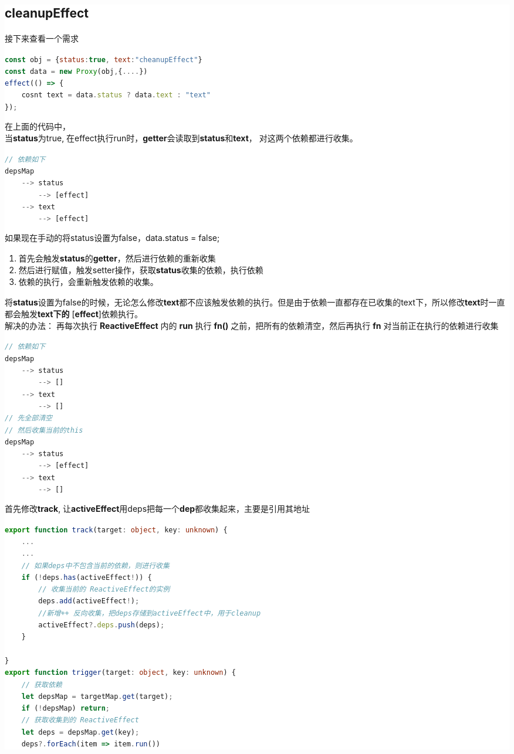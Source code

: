 
## cleanupEffect
接下来查看一个需求
```js
const obj = {status:true, text:"cheanupEffect"}
const data = new Proxy(obj,{....})
effect(() => {
    cosnt text = data.status ? data.text : "text"
});
```
在上面的代码中，  
当**status**为true, 在effect执行run时，**getter**会读取到**status**和**text**， 对这两个依赖都进行收集。
```js
// 依赖如下
depsMap
    --> status
        --> [effect]
    --> text
        --> [effect]
```
如果现在手动的将status设置为false，data.status = false; 
1. 首先会触发**status**的**getter**，然后进行依赖的重新收集
2. 然后进行赋值，触发setter操作，获取**status**收集的依赖，执行依赖
3. 依赖的执行，会重新触发依赖的收集。  

将**status**设置为false的时候，无论怎么修改**text**都不应该触发依赖的执行。但是由于依赖一直都存在已收集的text下，所以修改**text**时一直都会触发**text下的**  [**effect**]依赖执行。  
解决的办法：
再每次执行 **ReactiveEffect** 内的 **run** 执行 **fn()** 之前，把所有的依赖清空，然后再执行 **fn** 对当前正在执行的依赖进行收集
```js
// 依赖如下
depsMap
    --> status
        --> []
    --> text
        --> []
// 先全部清空
// 然后收集当前的this
depsMap
    --> status
        --> [effect]
    --> text
        --> []
```
首先修改**track**, 让**activeEffect**用deps把每一个**dep**都收集起来，主要是引用其地址
```ts
export function track(target: object, key: unknown) {
    ...
    ...
    // 如果deps中不包含当前的依赖，则进行收集
    if (!deps.has(activeEffect!)) {
        // 收集当前的 ReactiveEffect的实例
        deps.add(activeEffect!);
        //新增++ 反向收集，把deps存储到activeEffect中，用于cleanup
        activeEffect?.deps.push(deps);
    }

}
export function trigger(target: object, key: unknown) {
    // 获取依赖
    let depsMap = targetMap.get(target);
    if (!depsMap) return;
    // 获取收集到的 ReactiveEffect
    let deps = depsMap.get(key);
    deps?.forEach(item => item.run())
```